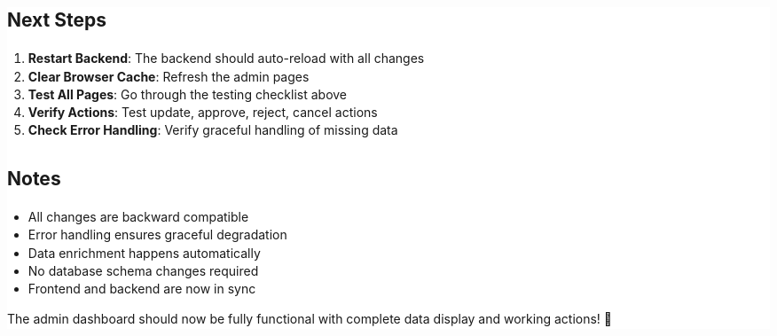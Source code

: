 ## Next Steps

1. **Restart Backend**: The backend should auto-reload with all changes
2. **Clear Browser Cache**: Refresh the admin pages
3. **Test All Pages**: Go through the testing checklist above
4. **Verify Actions**: Test update, approve, reject, cancel actions
5. **Check Error Handling**: Verify graceful handling of missing data

## Notes

- All changes are backward compatible
- Error handling ensures graceful degradation
- Data enrichment happens automatically
- No database schema changes required
- Frontend and backend are now in sync

The admin dashboard should now be fully functional with complete data display and working actions! 🎉
